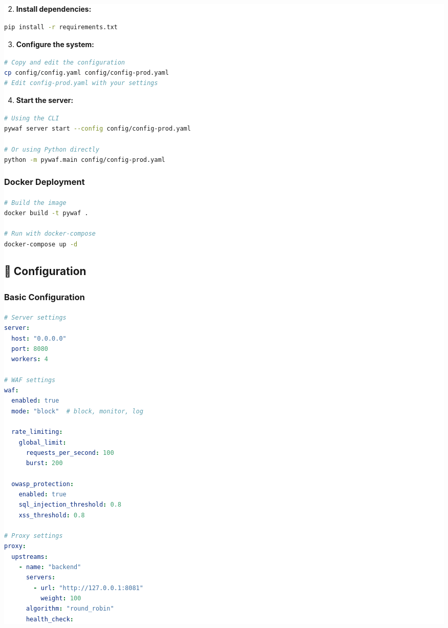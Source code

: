 2. **Install dependencies:**
```bash
pip install -r requirements.txt
```

3. **Configure the system:**
```bash
# Copy and edit the configuration
cp config/config.yaml config/config-prod.yaml
# Edit config-prod.yaml with your settings
```

4. **Start the server:**
```bash
# Using the CLI
pywaf server start --config config/config-prod.yaml

# Or using Python directly
python -m pywaf.main config/config-prod.yaml
```

### Docker Deployment

```bash
# Build the image
docker build -t pywaf .

# Run with docker-compose
docker-compose up -d
```

## 🔧 Configuration

### Basic Configuration

```yaml
# Server settings
server:
  host: "0.0.0.0"
  port: 8080
  workers: 4

# WAF settings
waf:
  enabled: true
  mode: "block"  # block, monitor, log
  
  rate_limiting:
    global_limit:
      requests_per_second: 100
      burst: 200
  
  owasp_protection:
    enabled: true
    sql_injection_threshold: 0.8
    xss_threshold: 0.8

# Proxy settings
proxy:
  upstreams:
    - name: "backend"
      servers:
        - url: "http://127.0.0.1:8081"
          weight: 100
      algorithm: "round_robin"
      health_check:
```